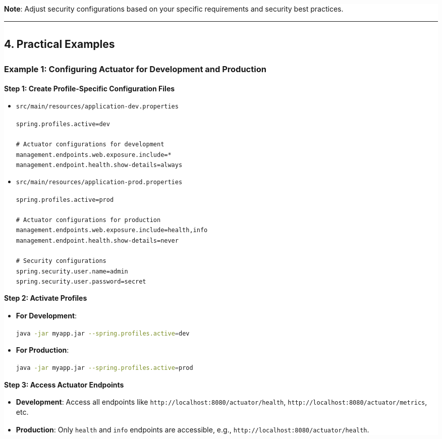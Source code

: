 
**Note**: Adjust security configurations based on your specific requirements and security best practices.

---

## **4. Practical Examples**

### **Example 1: Configuring Actuator for Development and Production**

**Step 1: Create Profile-Specific Configuration Files**

- `src/main/resources/application-dev.properties`

  ```properties
  spring.profiles.active=dev

  # Actuator configurations for development
  management.endpoints.web.exposure.include=*
  management.endpoint.health.show-details=always
  ```

- `src/main/resources/application-prod.properties`

  ```properties
  spring.profiles.active=prod

  # Actuator configurations for production
  management.endpoints.web.exposure.include=health,info
  management.endpoint.health.show-details=never

  # Security configurations
  spring.security.user.name=admin
  spring.security.user.password=secret
  ```

**Step 2: Activate Profiles**

- **For Development**:

  ```bash
  java -jar myapp.jar --spring.profiles.active=dev
  ```

- **For Production**:

  ```bash
  java -jar myapp.jar --spring.profiles.active=prod
  ```

**Step 3: Access Actuator Endpoints**

- **Development**: Access all endpoints like `http://localhost:8080/actuator/health`, `http://localhost:8080/actuator/metrics`, etc.

- **Production**: Only `health` and `info` endpoints are accessible, e.g., `http://localhost:8080/actuator/health`.
